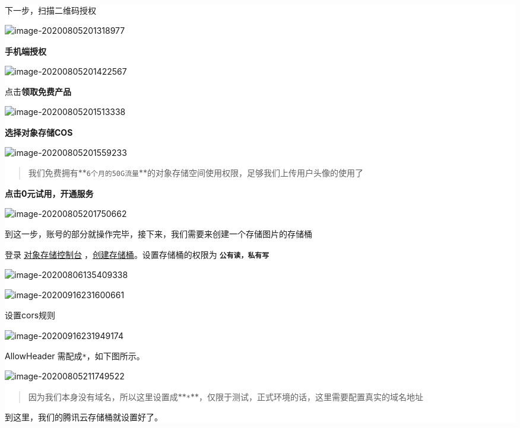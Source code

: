 下一步，扫描二维码授权

![image-20200805201318977](https://wuxiaohui-1254415986.cos.ap-nanjing.myqcloud.com/uPic/image-20200805201318977.png)



**手机端授权**

![image-20200805201422567](https://wuxiaohui-1254415986.cos.ap-nanjing.myqcloud.com/uPic/image-20200805201422567.png)









点击**领取免费产品**

![image-20200805201513338](https://wuxiaohui-1254415986.cos.ap-nanjing.myqcloud.com/uPic/image-20200805201513338.png)

**选择对象存储COS**

![image-20200805201559233](https://wuxiaohui-1254415986.cos.ap-nanjing.myqcloud.com/uPic/image-20200805201559233.png)

> 我们免费拥有**`6个月的50G流量`**的对象存储空间使用权限，足够我们上传用户头像的使用了

**点击0元试用，开通服务**

![image-20200805201750662](https://wuxiaohui-1254415986.cos.ap-nanjing.myqcloud.com/uPic/image-20200805201750662.png)



到这一步，账号的部分就操作完毕，接下来，我们需要来创建一个存储图片的存储桶

登录 [对象存储控制台](https://console.cloud.tencent.com/cos5) ，[创建存储桶](https://cloud.tencent.com/document/product/436/13309)。设置存储桶的权限为 **`公有读，私有写`**








![image-20200806135409338](https://wuxiaohui-1254415986.cos.ap-nanjing.myqcloud.com/uPic/image-20200806135409338.png)

![image-20200916231600661](https://wuxiaohui-1254415986.cos.ap-nanjing.myqcloud.com/uPic/image-20200916231600661.png)



设置cors规则

![image-20200916231949174](https://wuxiaohui-1254415986.cos.ap-nanjing.myqcloud.com/uPic/image-20200916231949174.png)

AllowHeader 需配成`*`，如下图所示。

![image-20200805211749522](https://wuxiaohui-1254415986.cos.ap-nanjing.myqcloud.com/uPic/image-20200805211749522.png)

> 因为我们本身没有域名，所以这里设置成**`*`**，仅限于测试，正式环境的话，这里需要配置真实的域名地址

到这里，我们的腾讯云存储桶就设置好了。

